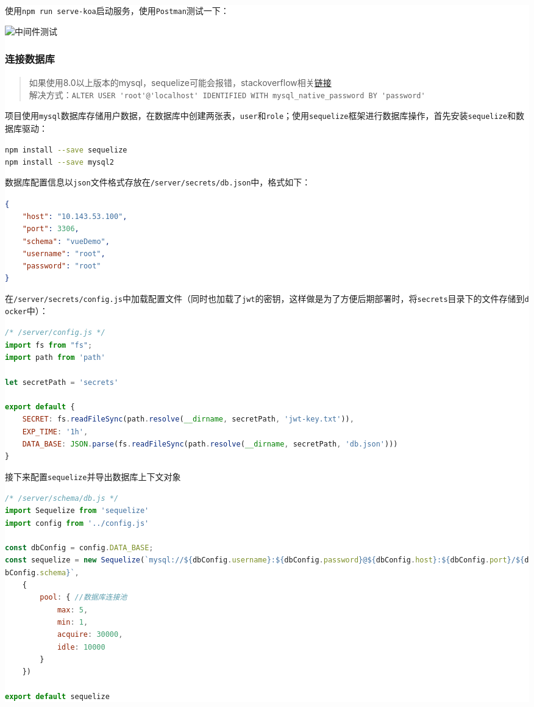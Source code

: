 使用`npm run serve-koa`启动服务，使用`Postman`测试一下：

![中间件测试](https://ghamster.gitee.io/ihservice/Vue_Koa开发实战/中间件测试.png)

### 连接数据库

> 如果使用8.0以上版本的mysql，sequelize可能会报错，stackoverflow相关[链接](https://stackoverflow.com/questions/50093144/mysql-8-0-client-does-not-support-authentication-protocol-requested-by-server)  
> 解决方式：`ALTER USER 'root'@'localhost' IDENTIFIED WITH mysql_native_password BY 'password'`

项目使用`mysql`数据库存储用户数据，在数据库中创建两张表，`user`和`role`；使用`sequelize`框架进行数据库操作，首先安装`sequelize`和数据库驱动：

```bash
npm install --save sequelize
npm install --save mysql2
```

数据库配置信息以`json`文件格式存放在`/server/secrets/db.json`中，格式如下：

```json
{
    "host": "10.143.53.100",
    "port": 3306,
    "schema": "vueDemo",
    "username": "root",
    "password": "root"
} 
```

在`/server/secrets/config.js`中加载配置文件（同时也加载了`jwt`的密钥，这样做是为了方便后期部署时，将`secrets`目录下的文件存储到`docker`中）：

```js
/* /server/config.js */
import fs from "fs";
import path from 'path'

let secretPath = 'secrets'

export default {
    SECRET: fs.readFileSync(path.resolve(__dirname, secretPath, 'jwt-key.txt')),
    EXP_TIME: '1h',
    DATA_BASE: JSON.parse(fs.readFileSync(path.resolve(__dirname, secretPath, 'db.json')))
}
```

接下来配置`sequelize`并导出数据库上下文对象

```js
/* /server/schema/db.js */
import Sequelize from 'sequelize'
import config from '../config.js'

const dbConfig = config.DATA_BASE;
const sequelize = new Sequelize(`mysql://${dbConfig.username}:${dbConfig.password}@${dbConfig.host}:${dbConfig.port}/${dbConfig.schema}`,
    {
        pool: { //数据库连接池
            max: 5,
            min: 1,
            acquire: 30000,
            idle: 10000
        }
    })

export default sequelize
```
